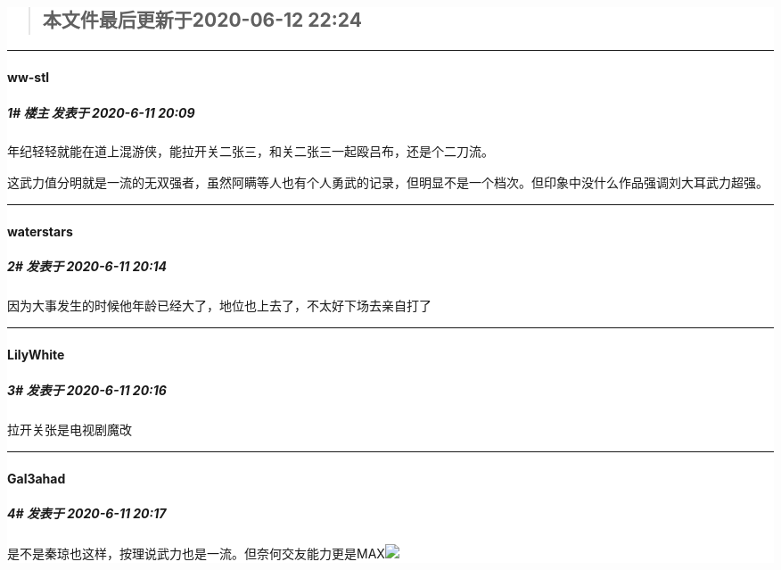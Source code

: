 > ## **本文件最后更新于2020-06-12 22:24** 



-----

####  ww-stl  
##### 1#       楼主       发表于 2020-6-11 20:09




年纪轻轻就能在道上混游侠，能拉开关二张三，和关二张三一起殴吕布，还是个二刀流。


这武力值分明就是一流的无双强者，虽然阿瞒等人也有个人勇武的记录，但明显不是一个档次。但印象中没什么作品强调刘大耳武力超强。








-----

####  waterstars  
##### 2#       发表于 2020-6-11 20:14




因为大事发生的时候他年龄已经大了，地位也上去了，不太好下场去亲自打了







-----

####  LilyWhite  
##### 3#       发表于 2020-6-11 20:16




拉开关张是电视剧魔改







-----

####  Gal3ahad  
##### 4#       发表于 2020-6-11 20:17




是不是秦琼也这样，按理说武力也是一流。但奈何交友能力更是MAX<img src="https://static.saraba1st.com/image/smiley/face2017/068.png" referrerpolicy="no-referrer">




